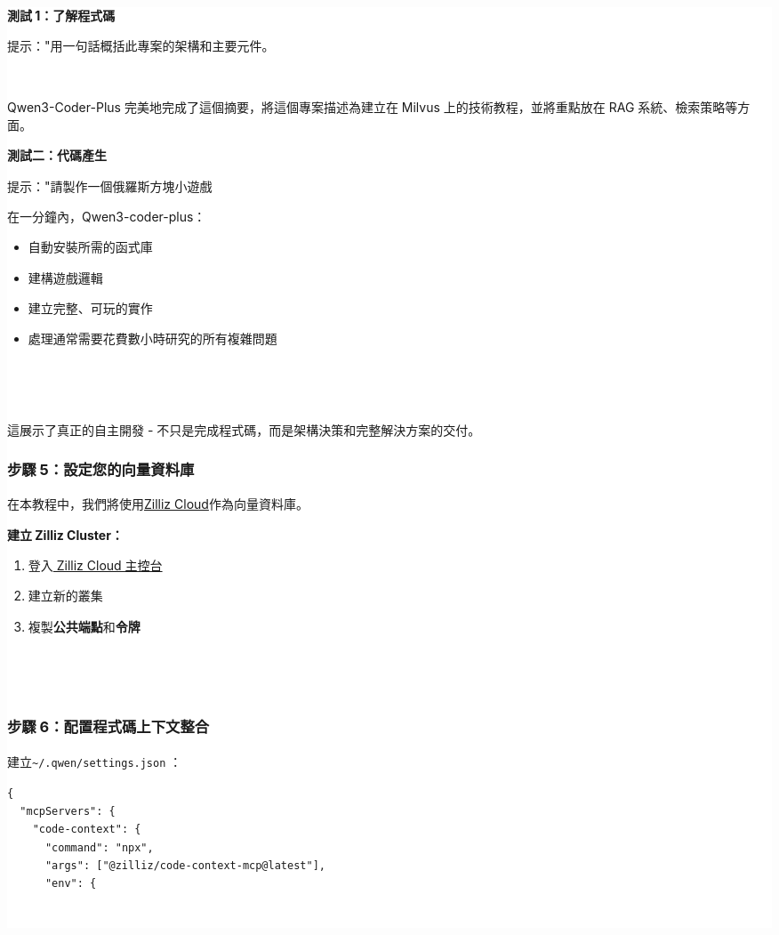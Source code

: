 <p><strong>測試 1：了解程式碼</strong></p>
<p>提示："用一句話概括此專案的架構和主要元件。</p>
<p>
  <span class="img-wrapper">
    <img translate="no" src="https://assets.zilliz.com/4_41e601fc82.png" alt="" class="doc-image" id="" />
    <span></span>
  </span>
</p>
<p>Qwen3-Coder-Plus 完美地完成了這個摘要，將這個專案描述為建立在 Milvus 上的技術教程，並將重點放在 RAG 系統、檢索策略等方面。</p>
<p><strong>測試二：代碼產生</strong></p>
<p>提示："請製作一個俄羅斯方塊小遊戲</p>
<p>在一分鐘內，Qwen3-coder-plus：</p>
<ul>
<li><p>自動安裝所需的函式庫</p></li>
<li><p>建構遊戲邏輯</p></li>
<li><p>建立完整、可玩的實作</p></li>
<li><p>處理通常需要花費數小時研究的所有複雜問題</p></li>
</ul>
<p>
  <span class="img-wrapper">
    <img translate="no" src="https://assets.zilliz.com/6_c67e1725eb.png" alt="" class="doc-image" id="" />
    <span></span>
  </span>
</p>
<p>
  <span class="img-wrapper">
    <img translate="no" src="https://assets.zilliz.com/7_fd91d5a290.gif" alt="" class="doc-image" id="" />
    <span></span>
  </span>
</p>
<p>這展示了真正的自主開發 - 不只是完成程式碼，而是架構決策和完整解決方案的交付。</p>
<h3 id="Step-5-Set-Up-Your-Vector-Database" class="common-anchor-header">步驟 5：設定您的向量資料庫</h3><p>在本教程中，我們將使用<a href="https://zilliz.com/cloud">Zilliz Cloud</a>作為向量資料庫。</p>
<p><strong>建立 Zilliz Cluster：</strong></p>
<ol>
<li><p>登入<a href="https://cloud.zilliz.com/"> Zilliz Cloud 主控台</a></p></li>
<li><p>建立新的叢集</p></li>
<li><p>複製<strong>公共端點</strong>和<strong>令牌</strong></p></li>
</ol>
<p>
  <span class="img-wrapper">
    <img translate="no" src="https://assets.zilliz.com/8_5e692e6e80.png" alt="" class="doc-image" id="" />
    <span></span>
  </span>
</p>
<p>
  <span class="img-wrapper">
    <img translate="no" src="https://assets.zilliz.com/9_753f281055.png" alt="" class="doc-image" id="" />
    <span></span>
  </span>
</p>
<h3 id="Step-6-Configure-Code-Context-Integration" class="common-anchor-header">步驟 6：配置程式碼上下文整合</h3><p>建立<code translate="no">~/.qwen/settings.json</code> ：</p>
<pre><code translate="no">{
  <span class="hljs-string">&quot;mcpServers&quot;</span>: {
    <span class="hljs-string">&quot;code-context&quot;</span>: {
      <span class="hljs-string">&quot;command&quot;</span>: <span class="hljs-string">&quot;npx&quot;</span>,
      <span class="hljs-string">&quot;args&quot;</span>: [<span class="hljs-string">&quot;@zilliz/code-context-mcp@latest&quot;</span>],
      <span class="hljs-string">&quot;env&quot;</span>: {